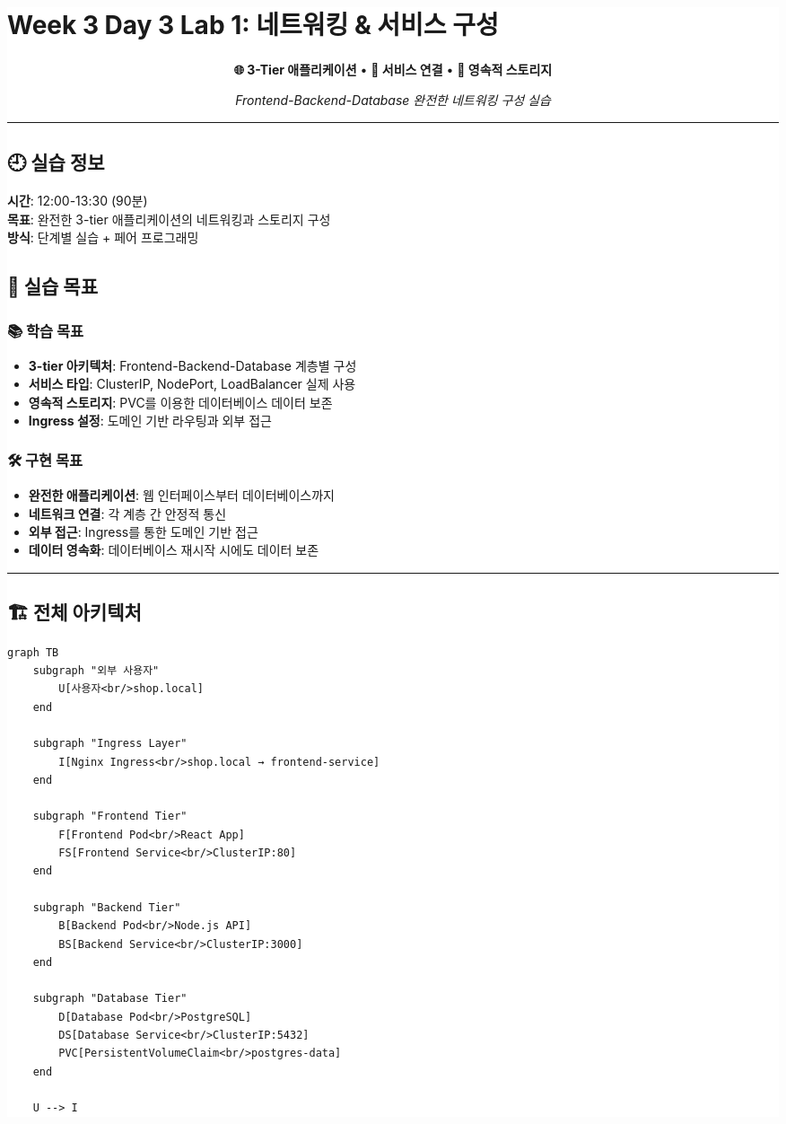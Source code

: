 # Week 3 Day 3 Lab 1: 네트워킹 & 서비스 구성

<div align="center">

**🌐 3-Tier 애플리케이션** • **🔗 서비스 연결** • **💾 영속적 스토리지**

*Frontend-Backend-Database 완전한 네트워킹 구성 실습*

</div>

---

## 🕘 실습 정보
**시간**: 12:00-13:30 (90분)  
**목표**: 완전한 3-tier 애플리케이션의 네트워킹과 스토리지 구성  
**방식**: 단계별 실습 + 페어 프로그래밍

## 🎯 실습 목표

### 📚 학습 목표
- **3-tier 아키텍처**: Frontend-Backend-Database 계층별 구성
- **서비스 타입**: ClusterIP, NodePort, LoadBalancer 실제 사용
- **영속적 스토리지**: PVC를 이용한 데이터베이스 데이터 보존
- **Ingress 설정**: 도메인 기반 라우팅과 외부 접근

### 🛠️ 구현 목표
- **완전한 애플리케이션**: 웹 인터페이스부터 데이터베이스까지
- **네트워크 연결**: 각 계층 간 안정적 통신
- **외부 접근**: Ingress를 통한 도메인 기반 접근
- **데이터 영속화**: 데이터베이스 재시작 시에도 데이터 보존

---

## 🏗️ 전체 아키텍처

```mermaid
graph TB
    subgraph "외부 사용자"
        U[사용자<br/>shop.local]
    end
    
    subgraph "Ingress Layer"
        I[Nginx Ingress<br/>shop.local → frontend-service]
    end
    
    subgraph "Frontend Tier"
        F[Frontend Pod<br/>React App]
        FS[Frontend Service<br/>ClusterIP:80]
    end
    
    subgraph "Backend Tier"
        B[Backend Pod<br/>Node.js API]
        BS[Backend Service<br/>ClusterIP:3000]
    end
    
    subgraph "Database Tier"
        D[Database Pod<br/>PostgreSQL]
        DS[Database Service<br/>ClusterIP:5432]
        PVC[PersistentVolumeClaim<br/>postgres-data]
    end
    
    U --> I
```